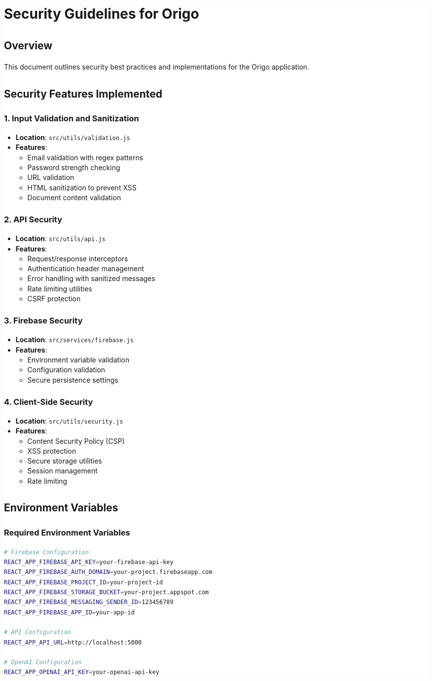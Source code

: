 # Security Guidelines for Origo

## Overview
This document outlines security best practices and implementations for the Origo application.

## Security Features Implemented

### 1. Input Validation and Sanitization
- **Location**: `src/utils/validation.js`
- **Features**:
  - Email validation with regex patterns
  - Password strength checking
  - URL validation
  - HTML sanitization to prevent XSS
  - Document content validation

### 2. API Security
- **Location**: `src/utils/api.js`
- **Features**:
  - Request/response interceptors
  - Authentication header management
  - Error handling with sanitized messages
  - Rate limiting utilities
  - CSRF protection

### 3. Firebase Security
- **Location**: `src/services/firebase.js`
- **Features**:
  - Environment variable validation
  - Configuration validation
  - Secure persistence settings

### 4. Client-Side Security
- **Location**: `src/utils/security.js`
- **Features**:
  - Content Security Policy (CSP)
  - XSS protection
  - Secure storage utilities
  - Session management
  - Rate limiting

## Environment Variables

### Required Environment Variables
```bash
# Firebase Configuration
REACT_APP_FIREBASE_API_KEY=your-firebase-api-key
REACT_APP_FIREBASE_AUTH_DOMAIN=your-project.firebaseapp.com
REACT_APP_FIREBASE_PROJECT_ID=your-project-id
REACT_APP_FIREBASE_STORAGE_BUCKET=your-project.appspot.com
REACT_APP_FIREBASE_MESSAGING_SENDER_ID=123456789
REACT_APP_FIREBASE_APP_ID=your-app-id

# API Configuration
REACT_APP_API_URL=http://localhost:5000

# OpenAI Configuration
REACT_APP_OPENAI_API_KEY=your-openai-api-key
```
